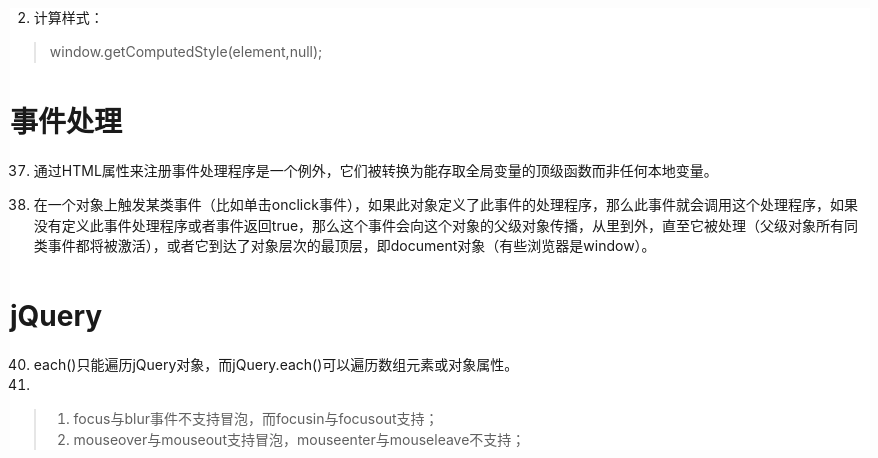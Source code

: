 2. 计算样式：
>window.getComputedStyle(element,null);

# 事件处理

37. 通过HTML属性来注册事件处理程序是一个例外，它们被转换为能存取全局变量的顶级函数而非任何本地变量。

38. 在一个对象上触发某类事件（比如单击onclick事件），如果此对象定义了此事件的处理程序，那么此事件就会调用这个处理程序，如果没有定义此事件处理程序或者事件返回true，那么这个事件会向这个对象的父级对象传播，从里到外，直至它被处理（父级对象所有同类事件都将被激活），或者它到达了对象层次的最顶层，即document对象（有些浏览器是window）。

# jQuery


40. each()只能遍历jQuery对象，而jQuery.each()可以遍历数组元素或对象属性。
39.

>1. focus与blur事件不支持冒泡，而focusin与focusout支持；
>2. mouseover与mouseout支持冒泡，mouseenter与mouseleave不支持；
